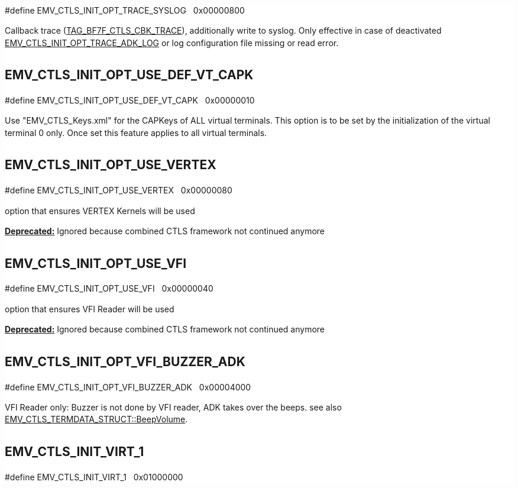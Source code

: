 <p>#define EMV_CTLS_INIT_OPT_TRACE_SYSLOG   0x00000800</p>

Callback trace (<a href="group___c_b_c_k___f_c_t___t_a_g_s.md#ga8e26244b50f45cd8de1db4563fc11eea">TAG_BF7F_CTLS_CBK_TRACE</a>), additionally write to syslog. Only effective in case of deactivated [EMV_CTLS_INIT_OPT_TRACE_ADK_LOG](#ga3dd82ececdb6ac17537767156b9a6b2a "Solely use ADK-LOG for tracing. Deactivates trace callback (TAG_BF7F_CTLS_CBK_TRACE)....") or log configuration file missing or read error.

## EMV_CTLS_INIT_OPT_USE_DEF_VT_CAPK <a href="#ga94e0753e91b63884476d3226f49d1239" id="ga94e0753e91b63884476d3226f49d1239"></a>

<p>#define EMV_CTLS_INIT_OPT_USE_DEF_VT_CAPK   0x00000010</p>

Use \"EMV_CTLS_Keys.xml\" for the CAPKeys of ALL virtual terminals. This option is to be set by the initialization of the virtual terminal 0 only. Once set this feature applies to all virtual terminals.

## EMV_CTLS_INIT_OPT_USE_VERTEX <a href="#ga291af5b7240ee22488ed8596a5f4342e" id="ga291af5b7240ee22488ed8596a5f4342e"></a>

<p>#define EMV_CTLS_INIT_OPT_USE_VERTEX   0x00000080</p>

option that ensures VERTEX Kernels will be used

**<a href="deprecated.md#_deprecated000053">Deprecated:</a>** Ignored because combined CTLS framework not continued anymore

## EMV_CTLS_INIT_OPT_USE_VFI <a href="#ga8aa9068db5a59add5c1e868803d6af39" id="ga8aa9068db5a59add5c1e868803d6af39"></a>

<p>#define EMV_CTLS_INIT_OPT_USE_VFI   0x00000040</p>

option that ensures VFI Reader will be used

**<a href="deprecated.md#_deprecated000052">Deprecated:</a>** Ignored because combined CTLS framework not continued anymore

## EMV_CTLS_INIT_OPT_VFI_BUZZER_ADK <a href="#gadfa6a5c2610b8ddfe8be6f92849c5e33" id="gadfa6a5c2610b8ddfe8be6f92849c5e33"></a>

<p>#define EMV_CTLS_INIT_OPT_VFI_BUZZER_ADK   0x00004000</p>

VFI Reader only: Buzzer is not done by VFI reader, ADK takes over the beeps.
see also <a href="group___d_e_f___c_o_n_f___t_e_r_m.md#a93d1982261d2afed6ce0b169b9f89541">EMV_CTLS_TERMDATA_STRUCT::BeepVolume</a>.

## EMV_CTLS_INIT_VIRT_1 <a href="#ga1dbe101da14f4a545ea7d8b2bfc402c6" id="ga1dbe101da14f4a545ea7d8b2bfc402c6"></a>

<p>#define EMV_CTLS_INIT_VIRT_1   0x01000000</p>
